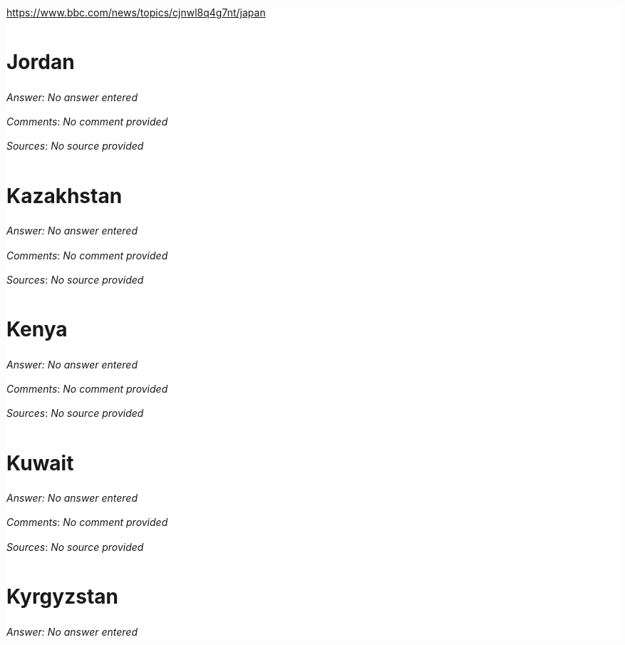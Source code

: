 https://www.bbc.com/news/topics/cjnwl8q4g7nt/japan



# Jordan 

*Answer:* *No answer entered* 

*Comments*:
*No comment provided* 

*Sources*:
*No source provided*



# Kazakhstan 

*Answer:* *No answer entered* 

*Comments*:
*No comment provided* 

*Sources*:
*No source provided*



# Kenya 

*Answer:* *No answer entered* 

*Comments*:
*No comment provided* 

*Sources*:
*No source provided*



# Kuwait 

*Answer:* *No answer entered* 

*Comments*:
*No comment provided* 

*Sources*:
*No source provided*



# Kyrgyzstan 

*Answer:* *No answer entered* 
